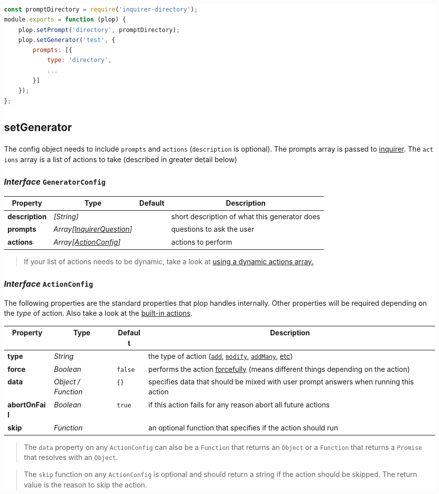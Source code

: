 ```javascript
const promptDirectory = require('inquirer-directory');
module.exports = function (plop) {
	plop.setPrompt('directory', promptDirectory);
	plop.setGenerator('test', {
		prompts: [{
			type: 'directory',
			...
		}]
	});
};
```

## setGenerator

The config object needs to include `prompts` and `actions` (`description` is optional). The prompts array is passed to [inquirer](https://github.com/SBoudrias/Inquirer.js/#objects). The `actions` array is a list of actions to take (described in greater detail below)

### _Interface_ `GeneratorConfig`

| Property | Type | Default | Description |
| --- | --- | --- | --- |
| **description** | _[String]_ |  | short description of what this generator does |
| **prompts** | _Array[[InquirerQuestion](https://github.com/SBoudrias/Inquirer.js/#question)]_ |  | questions to ask the user |
| **actions** | _Array[[ActionConfig](#interface-actionconfig)]_ |  | actions to perform |

> If your list of actions needs to be dynamic, take a look at [using a dynamic actions array.](#using-a-dynamic-actions-array)

### _Interface_ `ActionConfig`

The following properties are the standard properties that plop handles internally. Other properties will be required depending on the _type_ of action. Also take a look at the [built-in actions](#built-in-actions).

| Property | Type | Default | Description |
| --- | --- | --- | --- |
| **type** | _String_ |  | the type of action ([`add`](#add), [`modify`](#modify), [`addMany`](#addmany), [etc](#setactiontype)) |
| **force** | _Boolean_ | `false` | performs the action [forcefully](#running-a-generator-forcefully) (means different things depending on the action) |
| **data** | _Object / Function_ | `{}` | specifies data that should be mixed with user prompt answers when running this action |
| **abortOnFail** | _Boolean_ | `true` | if this action fails for any reason abort all future actions |
| **skip** | _Function_ |  | an optional function that specifies if the action should run |

> The `data` property on any `ActionConfig` can also be a `Function` that returns an `Object` or a `Function` that returns a `Promise` that resolves with an `Object`.

> The `skip` function on any `ActionConfig` is optional and should return a string if the action should be skipped. The return value is the reason to skip the action.
